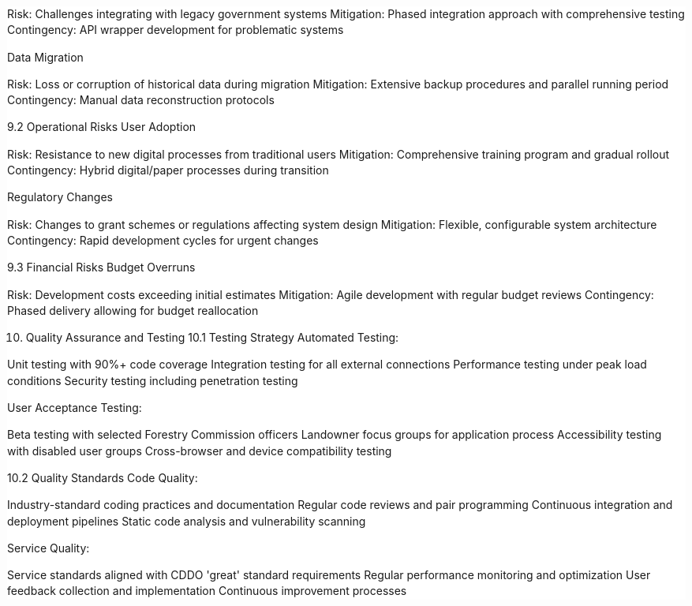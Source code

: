 Risk: Challenges integrating with legacy government systems
Mitigation: Phased integration approach with comprehensive testing
Contingency: API wrapper development for problematic systems

Data Migration

Risk: Loss or corruption of historical data during migration
Mitigation: Extensive backup procedures and parallel running period
Contingency: Manual data reconstruction protocols

9.2 Operational Risks
User Adoption

Risk: Resistance to new digital processes from traditional users
Mitigation: Comprehensive training program and gradual rollout
Contingency: Hybrid digital/paper processes during transition

Regulatory Changes

Risk: Changes to grant schemes or regulations affecting system design
Mitigation: Flexible, configurable system architecture
Contingency: Rapid development cycles for urgent changes

9.3 Financial Risks
Budget Overruns

Risk: Development costs exceeding initial estimates
Mitigation: Agile development with regular budget reviews
Contingency: Phased delivery allowing for budget reallocation


10. Quality Assurance and Testing
10.1 Testing Strategy
Automated Testing:

Unit testing with 90%+ code coverage
Integration testing for all external connections
Performance testing under peak load conditions
Security testing including penetration testing

User Acceptance Testing:

Beta testing with selected Forestry Commission officers
Landowner focus groups for application process
Accessibility testing with disabled user groups
Cross-browser and device compatibility testing

10.2 Quality Standards
Code Quality:

Industry-standard coding practices and documentation
Regular code reviews and pair programming
Continuous integration and deployment pipelines
Static code analysis and vulnerability scanning

Service Quality:

Service standards aligned with CDDO 'great' standard requirements
Regular performance monitoring and optimization
User feedback collection and implementation
Continuous improvement processes
